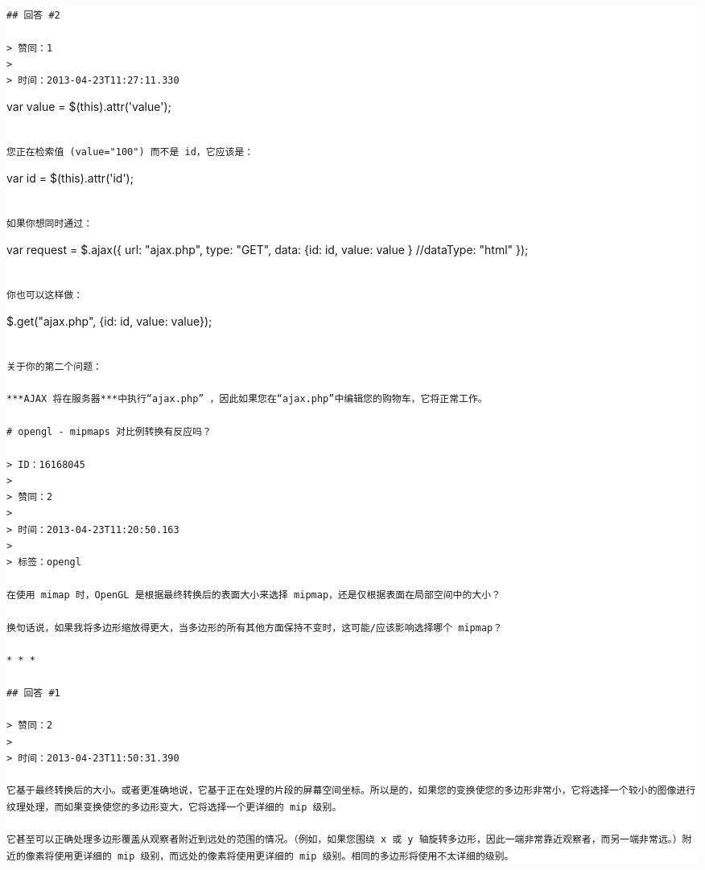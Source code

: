 ```
## 回答 #2

> 赞同：1
> 
> 时间：2013-04-23T11:27:11.330

```
var value = $(this).attr('value'); 
```

您正在检索值 (value="100") 而不是 id，它应该是：

```
var id = $(this).attr('id'); 
```

如果你想同时通过：

```
var request = $.ajax({
    url: "ajax.php",
    type: "GET",
    data: {id: id, value: value }
    //dataType: "html"
}); 
```

你也可以这样做：

```
$.get("ajax.php", {id: id, value: value}); 
```

关于你的第二个问题：

***AJAX 将在服务器***中执行“ajax.php” ，因此如果您在“ajax.php”中编辑您的购物车，它将正常工作。

# opengl - mipmaps 对比例转换有反应吗？

> ID：16168045
> 
> 赞同：2
> 
> 时间：2013-04-23T11:20:50.163
> 
> 标签：opengl

在使用 mimap 时，OpenGL 是根据最终转换后的表面大小来选择 mipmap，还是仅根据表面在局部空间中的大小？

换句话说，如果我将多边形缩放得更大，当多边形的所有其他方面保持不变时，这可能/应该影响选择哪个 mipmap？

* * *

## 回答 #1

> 赞同：2
> 
> 时间：2013-04-23T11:50:31.390

它基于最终转换后的大小。或者更准确地说，它基于正在处理的片段的屏幕空间坐标。所以是的，如果您的变换使您的多边形非常小，它将选择一个较小的图像进行纹理处理，而如果变换使您的多边形变大，它将选择一个更详细的 mip 级别。

它甚至可以正确处理多边形覆盖从观察者附近到远处的范围的情况。（例如，如果您围绕 x 或 y 轴旋转多边形，因此一端非常靠近观察者，而另一端非常远。）附近的像素将使用更详细的 mip 级别，而远处的像素将使用更详细的 mip 级别。相同的多边形将使用不太详细的级别。
```